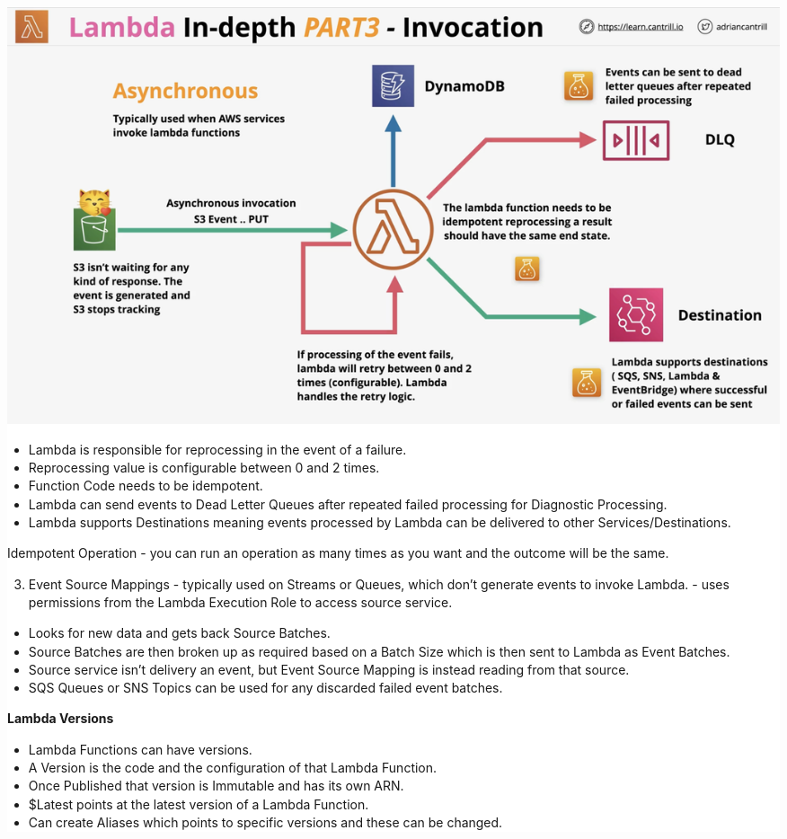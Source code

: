 ![Serverless and Application Services-07-31-2024-4](images/Serverless%20and%20Application%20Services-07-31-2024-4.png)

* Lambda is responsible for reprocessing in the event of a failure.
* Reprocessing value is configurable between 0 and 2 times.
* Function Code needs to be idempotent.
* Lambda can send events to Dead Letter Queues after repeated failed processing for Diagnostic Processing.
* Lambda supports Destinations meaning events processed by Lambda can be delivered to other Services/Destinations.

Idempotent Operation
	\- you can run an operation as many times as you want and the outcome will be the same.

3. Event Source Mappings
	\- typically used on Streams or Queues, which don’t generate events to invoke Lambda.
	\- uses permissions from the Lambda Execution Role to access source service. 

* Looks for new data and gets back Source Batches.
* Source Batches are then broken up as required based on a Batch Size which is then sent to Lambda as Event Batches.
* Source service isn’t delivery an event, but Event Source Mapping is instead reading from that source.
* SQS Queues or SNS Topics can be used for any discarded failed event batches.

**Lambda Versions**

* Lambda Functions can have versions.
* A Version is the code and the configuration of that Lambda Function.
* Once Published that version is Immutable and has its own ARN.
* $Latest points at the latest version of a Lambda Function.
* Can create Aliases which points to specific versions and these can be changed.
